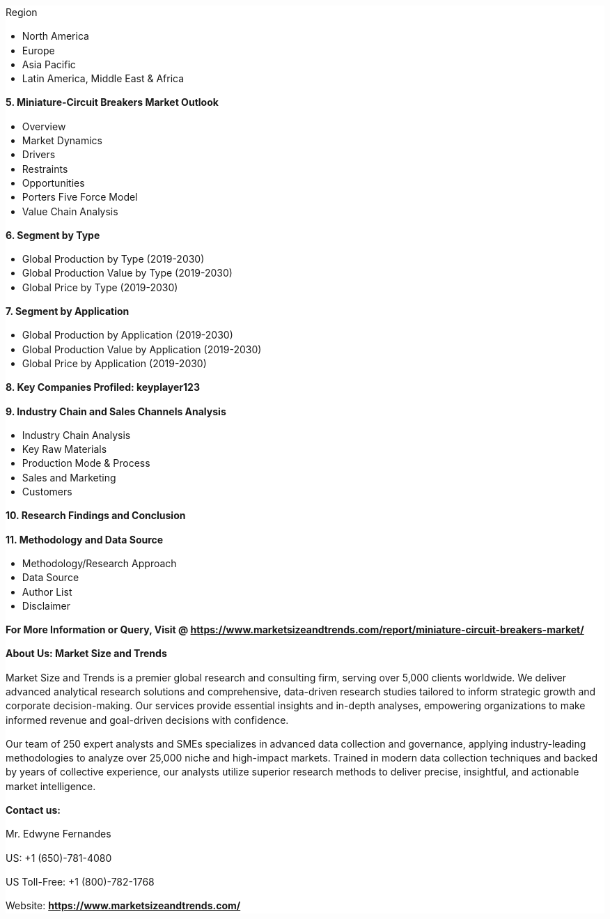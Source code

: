 Region</strong></p><ul><li>North America</li><li>Europe</li><li>Asia Pacific</li><li>Latin America, Middle East &amp; Africa</li></ul><p><strong>5. Miniature-Circuit Breakers Market Outlook</strong></p><ul><li>Overview</li><li>Market Dynamics</li><li>Drivers</li><li>Restraints</li><li>Opportunities</li><li>Porters Five Force Model</li><li>Value Chain Analysis&nbsp;</li></ul><p><strong>6. Segment by Type</strong></p><ul><li>Global Production by Type (2019-2030)</li><li>Global Production Value by Type (2019-2030)</li><li>Global Price by Type (2019-2030)</li></ul><p><strong>7. Segment by Application</strong></p><ul><li>Global Production by Application (2019-2030)</li><li>Global Production Value by Application (2019-2030)</li><li>Global Price by Application (2019-2030)</li></ul><p><strong>8. Key Companies Profiled: keyplayer123</strong></p><p><strong>9. Industry Chain and Sales Channels Analysis</strong></p><ul><li>Industry Chain Analysis</li><li>Key Raw Materials</li><li>Production Mode &amp; Process</li><li>Sales and Marketing</li><li>Customers</li></ul><p><strong>10. Research Findings and Conclusion</strong></p><p><strong>11. Methodology and Data Source</strong></p><ul><li>Methodology/Research Approach</li><li>Data Source</li><li>Author List</li><li>Disclaimer</li></ul></p><p><strong>For More Information or Query, Visit @ <a href="https://www.marketsizeandtrends.com/report/miniature-circuit-breakers-market/">https://www.marketsizeandtrends.com/report/miniature-circuit-breakers-market/</a></strong></p><p><strong>About Us: Market Size and Trends</strong></p><p>Market Size and Trends is a premier global research and consulting firm, serving over 5,000 clients worldwide. We deliver advanced analytical research solutions and comprehensive, data-driven research studies tailored to inform strategic growth and corporate decision-making. Our services provide essential insights and in-depth analyses, empowering organizations to make informed revenue and goal-driven decisions with confidence.</p><p>Our team of 250 expert analysts and SMEs specializes in advanced data collection and governance, applying industry-leading methodologies to analyze over 25,000 niche and high-impact markets. Trained in modern data collection techniques and backed by years of collective experience, our analysts utilize superior research methods to deliver precise, insightful, and actionable market intelligence.</p><p><strong>Contact us:</strong></p><p>Mr. Edwyne Fernandes</p><p>US: +1 (650)-781-4080</p><p>US Toll-Free: +1 (800)-782-1768</p><p>Website: <strong><a href="https://www.marketsizeandtrends.com/">https://www.marketsizeandtrends.com/</a></strong></p>
